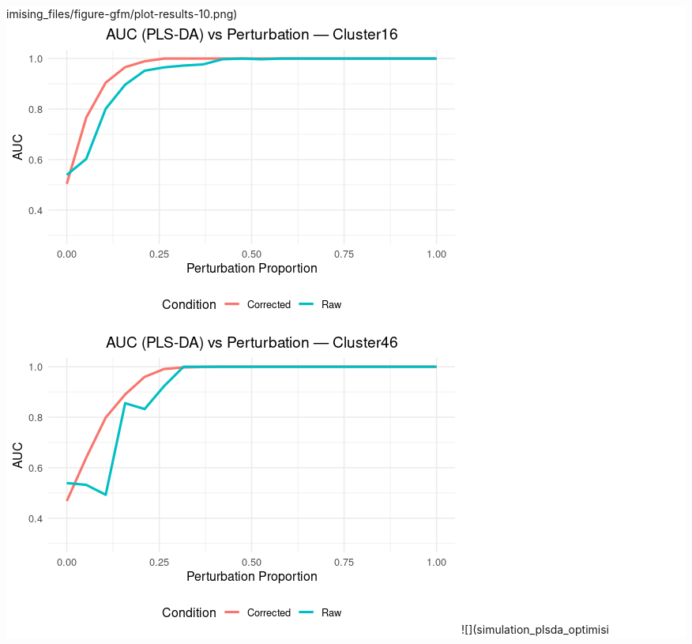 imising_files/figure-gfm/plot-results-10.png)![](simulation_plsda_optimising_files/figure-gfm/plot-results-11.png)![](simulation_plsda_optimising_files/figure-gfm/plot-results-12.png)![](simulation_plsda_optimisi